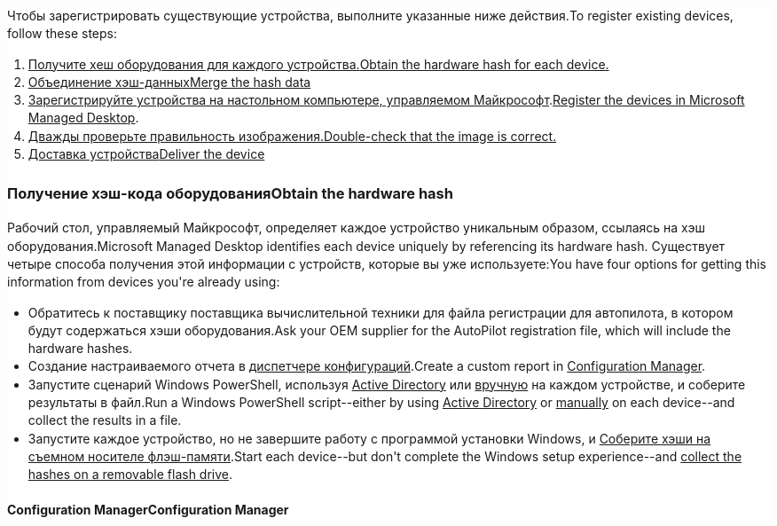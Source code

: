 
<span data-ttu-id="b4fe5-110">Чтобы зарегистрировать существующие устройства, выполните указанные ниже действия.</span><span class="sxs-lookup"><span data-stu-id="b4fe5-110">To register existing devices, follow these steps:</span></span>

1. [<span data-ttu-id="b4fe5-111">Получите хеш оборудования для каждого устройства.</span><span class="sxs-lookup"><span data-stu-id="b4fe5-111">Obtain the hardware hash for each device.</span></span>](#obtain-the-hardware-hash)
2. [<span data-ttu-id="b4fe5-112">Объединение хэш-данных</span><span class="sxs-lookup"><span data-stu-id="b4fe5-112">Merge the hash data</span></span>](#merge-hash-data)
3. <span data-ttu-id="b4fe5-113">[Зарегистрируйте устройства на настольном компьютере, управляемом Майкрософт](#register-devices).</span><span class="sxs-lookup"><span data-stu-id="b4fe5-113">[Register the devices in Microsoft Managed Desktop](#register-devices).</span></span>
4. [<span data-ttu-id="b4fe5-114">Дважды проверьте правильность изображения.</span><span class="sxs-lookup"><span data-stu-id="b4fe5-114">Double-check that the image is correct.</span></span>](#check-the-image)
5. [<span data-ttu-id="b4fe5-115">Доставка устройства</span><span class="sxs-lookup"><span data-stu-id="b4fe5-115">Deliver the device</span></span>](#deliver-the-device)

### <a name="obtain-the-hardware-hash"></a><span data-ttu-id="b4fe5-116">Получение хэш-кода оборудования</span><span class="sxs-lookup"><span data-stu-id="b4fe5-116">Obtain the hardware hash</span></span>

<span data-ttu-id="b4fe5-117">Рабочий стол, управляемый Майкрософт, определяет каждое устройство уникальным образом, ссылаясь на хэш оборудования.</span><span class="sxs-lookup"><span data-stu-id="b4fe5-117">Microsoft Managed Desktop identifies each device uniquely by referencing its hardware hash.</span></span> <span data-ttu-id="b4fe5-118">Существует четыре способа получения этой информации с устройств, которые вы уже используете:</span><span class="sxs-lookup"><span data-stu-id="b4fe5-118">You have four options for getting this information from devices you're already using:</span></span>

- <span data-ttu-id="b4fe5-119">Обратитесь к поставщику поставщика вычислительной техники для файла регистрации для автопилота, в котором будут содержаться хэши оборудования.</span><span class="sxs-lookup"><span data-stu-id="b4fe5-119">Ask your OEM supplier for the AutoPilot registration file, which will include the hardware hashes.</span></span>
- <span data-ttu-id="b4fe5-120">Создание настраиваемого отчета в [диспетчере конфигураций](#configuration-manager).</span><span class="sxs-lookup"><span data-stu-id="b4fe5-120">Create a custom report in [Configuration Manager](#configuration-manager).</span></span>
- <span data-ttu-id="b4fe5-121">Запустите сценарий Windows PowerShell, используя [Active Directory](#active-directory-powershell-script-method) или [вручную](#manual-powershell-script-method) на каждом устройстве, и соберите результаты в файл.</span><span class="sxs-lookup"><span data-stu-id="b4fe5-121">Run a Windows PowerShell script--either by using [Active Directory](#active-directory-powershell-script-method) or [manually](#manual-powershell-script-method) on each device--and collect the results in a file.</span></span>
- <span data-ttu-id="b4fe5-122">Запустите каждое устройство, но не завершите работу с программой установки Windows, и [Соберите хэши на съемном носителе флэш-памяти](#flash-drive-method).</span><span class="sxs-lookup"><span data-stu-id="b4fe5-122">Start each device--but don't complete the Windows setup experience--and [collect the hashes on a removable flash drive](#flash-drive-method).</span></span>

#### <a name="configuration-manager"></a><span data-ttu-id="b4fe5-123">Configuration Manager</span><span class="sxs-lookup"><span data-stu-id="b4fe5-123">Configuration Manager</span></span>

